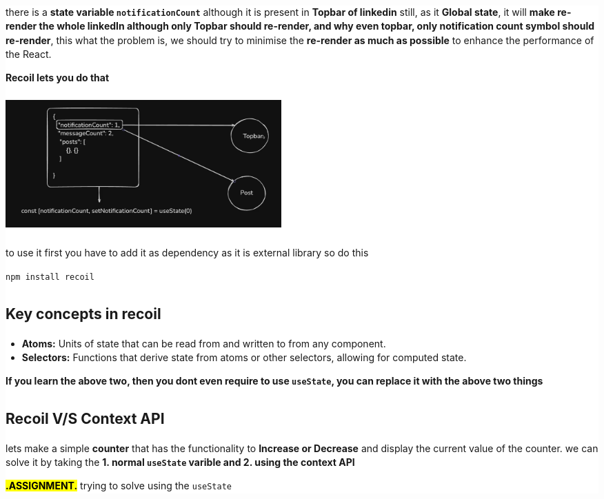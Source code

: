 there is a **state variable `notificationCount`** although it is present in **Topbar of linkedin** still, as it **Global state**, it will **make re-render the whole linkedIn although only Topbar should re-render, and why even topbar, only notification count symbol should re-render**, this what the problem is, we should try to minimise the **re-render as much as possible** to enhance the performance of the React.

**Recoil lets you do that**

<img src = "image-1.png" width=400 height=200>

to use it first you have to add it as dependency as it is external library so do this

```console
npm install recoil
```


## __Key concepts in recoil__

- **Atoms:** Units of state that can be read from and written to from any component.
- **Selectors:** Functions that derive state from atoms or other selectors, allowing for computed state.

**If you learn the above two, then you dont even require to use `useState`, you can replace it with the above two things**

## **Recoil V/S Context API**

lets make a simple **counter** that has the functionality to **Increase or Decrease** and display the current value of the counter. we can solve it by taking the **1. normal `useState` varible and 2. using the context API**

<mark>**.ASSIGNMENT.**</mark> trying to solve using the `useState` 
